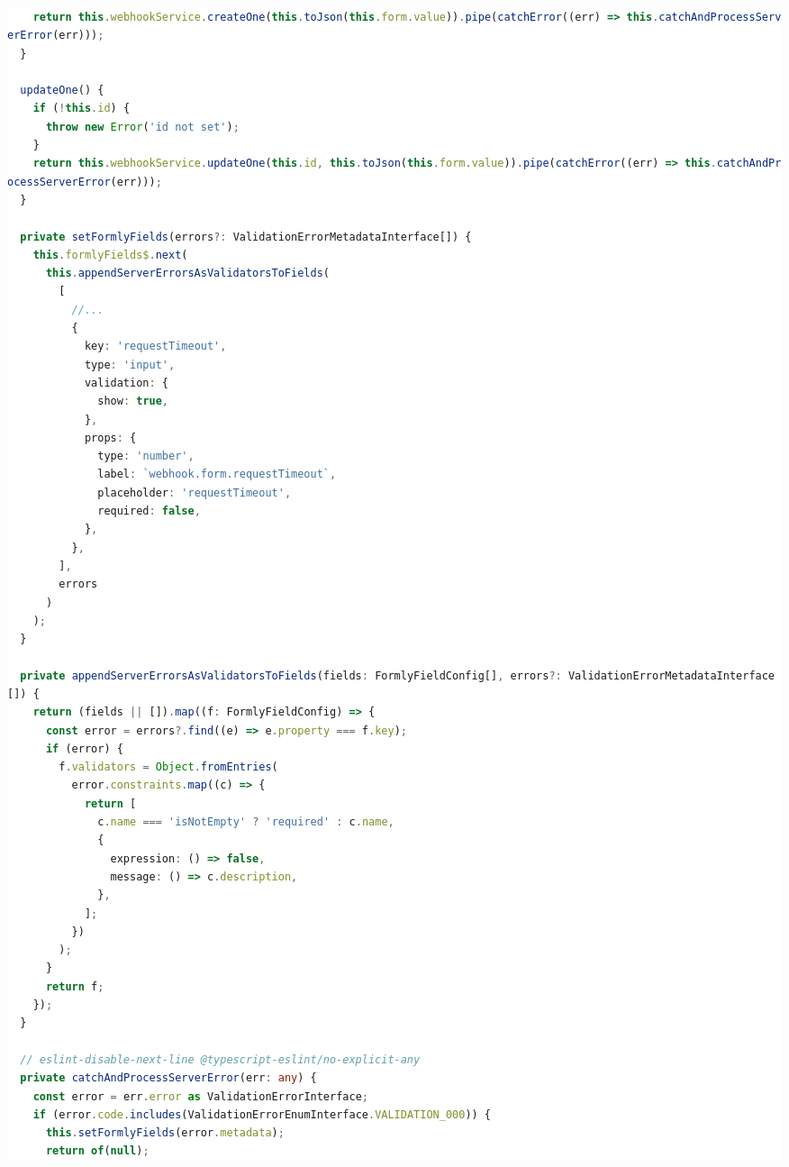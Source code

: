 ```typescript
    return this.webhookService.createOne(this.toJson(this.form.value)).pipe(catchError((err) => this.catchAndProcessServerError(err)));
  }

  updateOne() {
    if (!this.id) {
      throw new Error('id not set');
    }
    return this.webhookService.updateOne(this.id, this.toJson(this.form.value)).pipe(catchError((err) => this.catchAndProcessServerError(err)));
  }

  private setFormlyFields(errors?: ValidationErrorMetadataInterface[]) {
    this.formlyFields$.next(
      this.appendServerErrorsAsValidatorsToFields(
        [
          //...
          {
            key: 'requestTimeout',
            type: 'input',
            validation: {
              show: true,
            },
            props: {
              type: 'number',
              label: `webhook.form.requestTimeout`,
              placeholder: 'requestTimeout',
              required: false,
            },
          },
        ],
        errors
      )
    );
  }

  private appendServerErrorsAsValidatorsToFields(fields: FormlyFieldConfig[], errors?: ValidationErrorMetadataInterface[]) {
    return (fields || []).map((f: FormlyFieldConfig) => {
      const error = errors?.find((e) => e.property === f.key);
      if (error) {
        f.validators = Object.fromEntries(
          error.constraints.map((c) => {
            return [
              c.name === 'isNotEmpty' ? 'required' : c.name,
              {
                expression: () => false,
                message: () => c.description,
              },
            ];
          })
        );
      }
      return f;
    });
  }

  // eslint-disable-next-line @typescript-eslint/no-explicit-any
  private catchAndProcessServerError(err: any) {
    const error = err.error as ValidationErrorInterface;
    if (error.code.includes(ValidationErrorEnumInterface.VALIDATION_000)) {
      this.setFormlyFields(error.metadata);
      return of(null);
```
